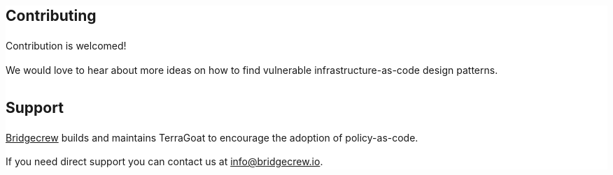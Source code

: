 ## Contributing

Contribution is welcomed!

We would love to hear about more ideas on how to find vulnerable infrastructure-as-code design patterns.

## Support

[Bridgecrew](https://bridgecrew.io/?utm_source=github&utm_medium=organic_oss&utm_campaign=terragoat) builds and maintains TerraGoat to encourage the adoption of policy-as-code.

If you need direct support you can contact us at [info@bridgecrew.io](mailto:info@bridgecrew.io).
